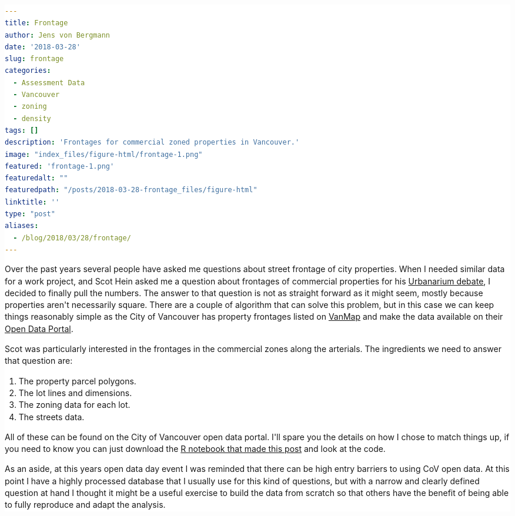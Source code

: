 ```yaml
---
title: Frontage
author: Jens von Bergmann
date: '2018-03-28'
slug: frontage
categories:
  - Assessment Data
  - Vancouver
  - zoning
  - density
tags: []
description: 'Frontages for commercial zoned properties in Vancouver.'
image: "index_files/figure-html/frontage-1.png"
featured: 'frontage-1.png'
featuredalt: ""
featuredpath: "/posts/2018-03-28-frontage_files/figure-html"
linktitle: ''
type: "post"
aliases:
  - /blog/2018/03/28/frontage/
---
```






Over the past years several people have asked me questions about street frontage of city properties. When I needed similar data for a work project, and Scot Hein asked me a question about frontages of commercial properties for his [Urbanarium debate](https://urbanarium.org/city-debate-11-build-missing-middle-housing-without-lot-assembly), I decided to finally pull the numbers. The answer to that question is not as straight forward as it might seem, mostly because properties aren't necessarily square. There are a couple of algorithm that can solve this problem, but in this case we can keep things reasonably simple as the City of Vancouver has property frontages listed on [VanMap](http://vancouver.ca/your-government/vanmap.aspx) and make the data available on their [Open Data Portal](http://data.vancouver.ca/datacatalogue/propertyInformation.htm).

Scot was particularly interested in the frontages in the commercial zones along the arterials. The ingredients we need to answer that question are:

1. The property parcel polygons.
2. The lot lines and dimensions.
3. The zoning data for each lot.
4. The streets data.

All of these can be found on the City of Vancouver open data portal. I'll spare you the details on how I chose to match things up, if you need to know you can just download the [R notebook that made this post](https://github.com/mountainMath/doodles/blob/master/content/posts/2018-03-28-frontage.Rmarkdown) and look at the code.

As an aside, at this years open data day event I was reminded that there can be high entry barriers to using CoV open data. At this point I have a highly processed database that I usually use for this kind of questions, but with a narrow and clearly defined question at hand I thought it might be a useful exercise to build the data from scratch so that others have the benefit of being able to fully reproduce and adapt the analysis.
